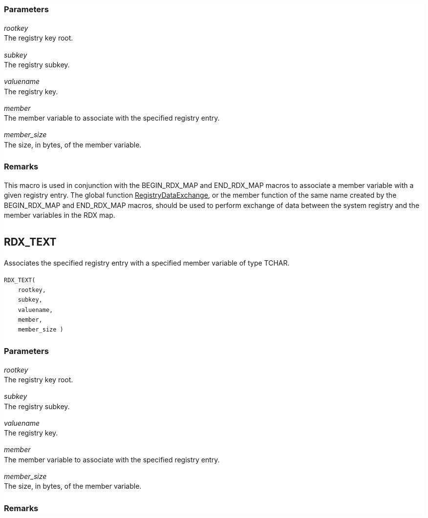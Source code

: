 ### Parameters

*rootkey*  
The registry key root.

*subkey*  
The registry subkey.

*valuename*  
The registry key.

*member*  
The member variable to associate with the specified registry entry.

*member_size*  
The size, in bytes, of the member variable.

### Remarks

This macro is used in conjunction with the BEGIN_RDX_MAP and END_RDX_MAP macros to associate a member variable with a given registry entry. The global function [RegistryDataExchange](../../atl/reference/registry-and-typelib-global-functions.md#registrydataexchange), or the member function of the same name created by the BEGIN_RDX_MAP and END_RDX_MAP macros, should be used to perform exchange of data between the system registry and the member variables in the RDX map.

##  <a name="rdx_text"></a>  RDX_TEXT

Associates the specified registry entry with a specified member variable of type TCHAR.

```
RDX_TEXT(
    rootkey, 
    subkey, 
    valuename, 
    member, 
    member_size )
```

### Parameters

*rootkey*  
The registry key root.

*subkey*  
The registry subkey.

*valuename*  
The registry key.

*member*  
The member variable to associate with the specified registry entry.

*member_size*  
The size, in bytes, of the member variable.

### Remarks
